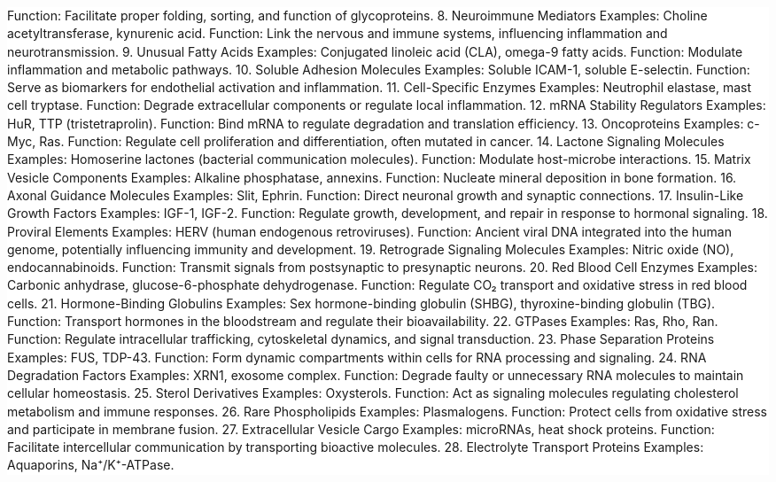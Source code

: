 Function: Facilitate proper folding, sorting, and function of glycoproteins.
8. Neuroimmune Mediators
Examples: Choline acetyltransferase, kynurenic acid.
Function: Link the nervous and immune systems, influencing inflammation and neurotransmission.
9. Unusual Fatty Acids
Examples: Conjugated linoleic acid (CLA), omega-9 fatty acids.
Function: Modulate inflammation and metabolic pathways.
10. Soluble Adhesion Molecules
Examples: Soluble ICAM-1, soluble E-selectin.
Function: Serve as biomarkers for endothelial activation and inflammation.
11. Cell-Specific Enzymes
Examples: Neutrophil elastase, mast cell tryptase.
Function: Degrade extracellular components or regulate local inflammation.
12. mRNA Stability Regulators
Examples: HuR, TTP (tristetraprolin).
Function: Bind mRNA to regulate degradation and translation efficiency.
13. Oncoproteins
Examples: c-Myc, Ras.
Function: Regulate cell proliferation and differentiation, often mutated in cancer.
14. Lactone Signaling Molecules
Examples: Homoserine lactones (bacterial communication molecules).
Function: Modulate host-microbe interactions.
15. Matrix Vesicle Components
Examples: Alkaline phosphatase, annexins.
Function: Nucleate mineral deposition in bone formation.
16. Axonal Guidance Molecules
Examples: Slit, Ephrin.
Function: Direct neuronal growth and synaptic connections.
17. Insulin-Like Growth Factors
Examples: IGF-1, IGF-2.
Function: Regulate growth, development, and repair in response to hormonal signaling.
18. Proviral Elements
Examples: HERV (human endogenous retroviruses).
Function: Ancient viral DNA integrated into the human genome, potentially influencing immunity and development.
19. Retrograde Signaling Molecules
Examples: Nitric oxide (NO), endocannabinoids.
Function: Transmit signals from postsynaptic to presynaptic neurons.
20. Red Blood Cell Enzymes
Examples: Carbonic anhydrase, glucose-6-phosphate dehydrogenase.
Function: Regulate CO₂ transport and oxidative stress in red blood cells.
21. Hormone-Binding Globulins
Examples: Sex hormone-binding globulin (SHBG), thyroxine-binding globulin (TBG).
Function: Transport hormones in the bloodstream and regulate their bioavailability.
22. GTPases
Examples: Ras, Rho, Ran.
Function: Regulate intracellular trafficking, cytoskeletal dynamics, and signal transduction.
23. Phase Separation Proteins
Examples: FUS, TDP-43.
Function: Form dynamic compartments within cells for RNA processing and signaling.
24. RNA Degradation Factors
Examples: XRN1, exosome complex.
Function: Degrade faulty or unnecessary RNA molecules to maintain cellular homeostasis.
25. Sterol Derivatives
Examples: Oxysterols.
Function: Act as signaling molecules regulating cholesterol metabolism and immune responses.
26. Rare Phospholipids
Examples: Plasmalogens.
Function: Protect cells from oxidative stress and participate in membrane fusion.
27. Extracellular Vesicle Cargo
Examples: microRNAs, heat shock proteins.
Function: Facilitate intercellular communication by transporting bioactive molecules.
28. Electrolyte Transport Proteins
Examples: Aquaporins, Na⁺/K⁺-ATPase.